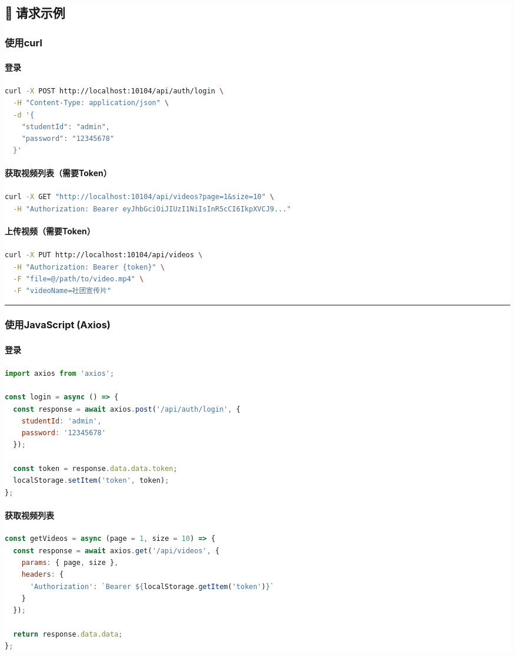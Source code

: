 ## 📝 请求示例

### 使用curl

#### 登录

```bash
curl -X POST http://localhost:10104/api/auth/login \
  -H "Content-Type: application/json" \
  -d '{
    "studentId": "admin",
    "password": "12345678"
  }'
```

#### 获取视频列表（需要Token）

```bash
curl -X GET "http://localhost:10104/api/videos?page=1&size=10" \
  -H "Authorization: Bearer eyJhbGciOiJIUzI1NiIsInR5cCI6IkpXVCJ9..."
```

#### 上传视频（需要Token）

```bash
curl -X PUT http://localhost:10104/api/videos \
  -H "Authorization: Bearer {token}" \
  -F "file=@/path/to/video.mp4" \
  -F "videoName=社团宣传片"
```

---

### 使用JavaScript (Axios)

#### 登录

```javascript
import axios from 'axios';

const login = async () => {
  const response = await axios.post('/api/auth/login', {
    studentId: 'admin',
    password: '12345678'
  });
  
  const token = response.data.data.token;
  localStorage.setItem('token', token);
};
```

#### 获取视频列表

```javascript
const getVideos = async (page = 1, size = 10) => {
  const response = await axios.get('/api/videos', {
    params: { page, size },
    headers: {
      'Authorization': `Bearer ${localStorage.getItem('token')}`
    }
  });
  
  return response.data.data;
};
```
